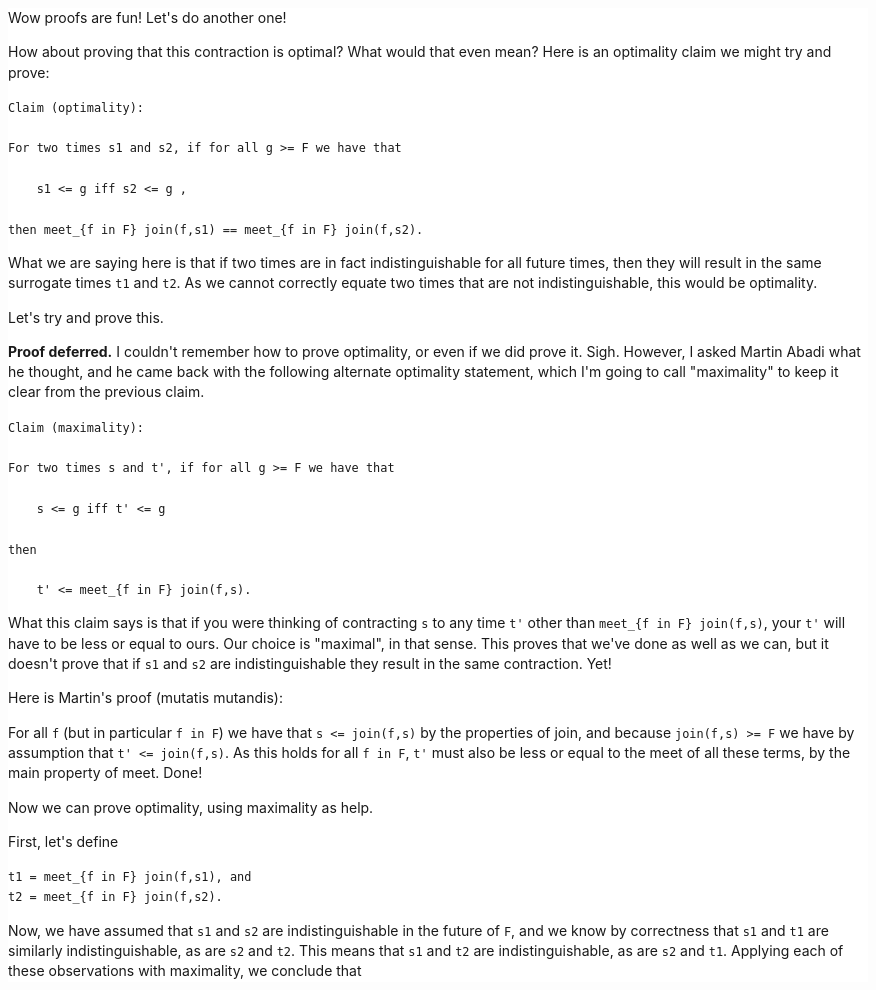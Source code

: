 Wow proofs are fun! Let's do another one!

How about proving that this contraction is optimal? What would that even mean?
Here is an optimality claim we might try and prove:

    Claim (optimality):

    For two times s1 and s2, if for all g >= F we have that

    	s1 <= g iff s2 <= g ,

    then meet_{f in F} join(f,s1) == meet_{f in F} join(f,s2).

What we are saying here is that if two times are in fact indistinguishable for
all future times, then they will result in the same surrogate times `t1` and
`t2`. As we cannot correctly equate two times that are not indistinguishable,
this would be optimality.

Let's try and prove this.

**Proof deferred.** I couldn't remember how to prove optimality, or even if we
did prove it. Sigh. However, I asked Martin Abadi what he thought, and he came
back with the following alternate optimality statement, which I'm going to call
"maximality" to keep it clear from the previous claim.

    Claim (maximality):

    For two times s and t', if for all g >= F we have that

    	s <= g iff t' <= g

    then

    	t' <= meet_{f in F} join(f,s).

What this claim says is that if you were thinking of contracting `s` to any time
`t'` other than `meet_{f in F} join(f,s)`, your `t'` will have to be less or
equal to ours. Our choice is "maximal", in that sense. This proves that we've
done as well as we can, but it doesn't prove that if `s1` and `s2` are
indistinguishable they result in the same contraction. Yet!

Here is Martin's proof (mutatis mutandis):

For all `f` (but in particular `f in F`) we have that `s <= join(f,s)` by the
properties of join, and because `join(f,s) >= F` we have by assumption that
`t' <= join(f,s)`. As this holds for all `f in F`, `t'` must also be less or
equal to the meet of all these terms, by the main property of meet. Done!

Now we can prove optimality, using maximality as help.

First, let's define

    t1 = meet_{f in F} join(f,s1), and
    t2 = meet_{f in F} join(f,s2).

Now, we have assumed that `s1` and `s2` are indistinguishable in the future of
`F`, and we know by correctness that `s1` and `t1` are similarly
indistinguishable, as are `s2` and `t2`. This means that `s1` and `t2` are
indistinguishable, as are `s2` and `t1`. Applying each of these observations
with maximality, we conclude that
